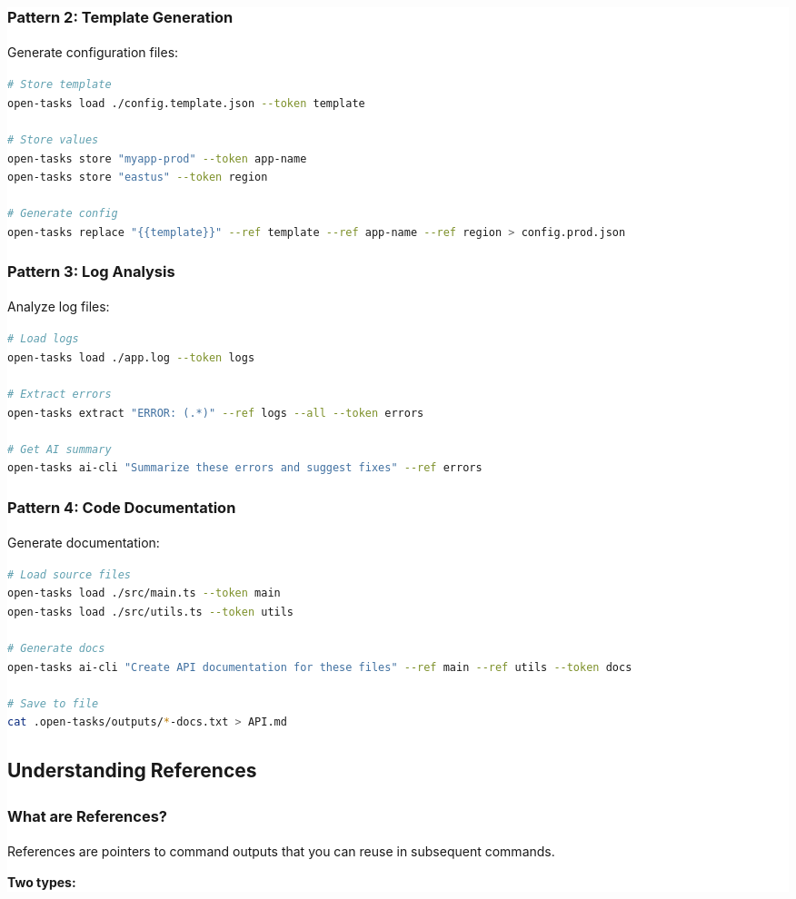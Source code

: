 ### Pattern 2: Template Generation

Generate configuration files:

```bash
# Store template
open-tasks load ./config.template.json --token template

# Store values
open-tasks store "myapp-prod" --token app-name
open-tasks store "eastus" --token region

# Generate config
open-tasks replace "{{template}}" --ref template --ref app-name --ref region > config.prod.json
```

### Pattern 3: Log Analysis

Analyze log files:

```bash
# Load logs
open-tasks load ./app.log --token logs

# Extract errors
open-tasks extract "ERROR: (.*)" --ref logs --all --token errors

# Get AI summary
open-tasks ai-cli "Summarize these errors and suggest fixes" --ref errors
```

### Pattern 4: Code Documentation

Generate documentation:

```bash
# Load source files
open-tasks load ./src/main.ts --token main
open-tasks load ./src/utils.ts --token utils

# Generate docs
open-tasks ai-cli "Create API documentation for these files" --ref main --ref utils --token docs

# Save to file
cat .open-tasks/outputs/*-docs.txt > API.md
```

## Understanding References

### What are References?

References are pointers to command outputs that you can reuse in subsequent commands.

**Two types:**

